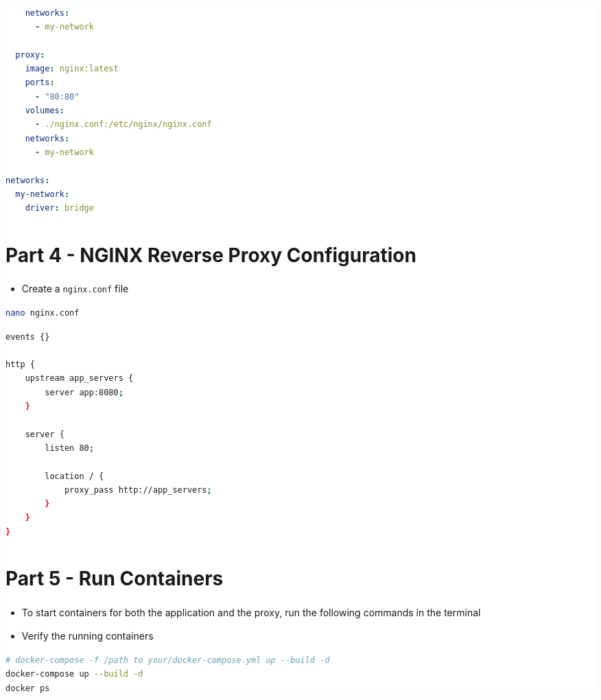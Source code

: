 ```yaml   (docker-compose.yml)
    networks:
      - my-network

  proxy:
    image: nginx:latest
    ports:
      - "80:80"
    volumes:
      - ./nginx.conf:/etc/nginx/nginx.conf
    networks:
      - my-network

networks:
  my-network:
    driver: bridge
```

# Part 4 - NGINX Reverse Proxy Configuration

- Create a `nginx.conf` file

```bash (pwd :/home/ec2-user/konzek)
nano nginx.conf
```

```sh (nginx.conf)
events {}

http {
    upstream app_servers {
        server app:8080;
    }

    server {
        listen 80;

        location / {
            proxy_pass http://app_servers;
        }
    }
}
```

# Part 5 - Run Containers

- To start containers for both the application and the proxy, run the following commands in the terminal

- Verify the running containers

```bash (pwd :/home/ec2-user/konzek)
# docker-compose -f /path to your/docker-compose.yml up --build -d
docker-compose up --build -d
docker ps
```
